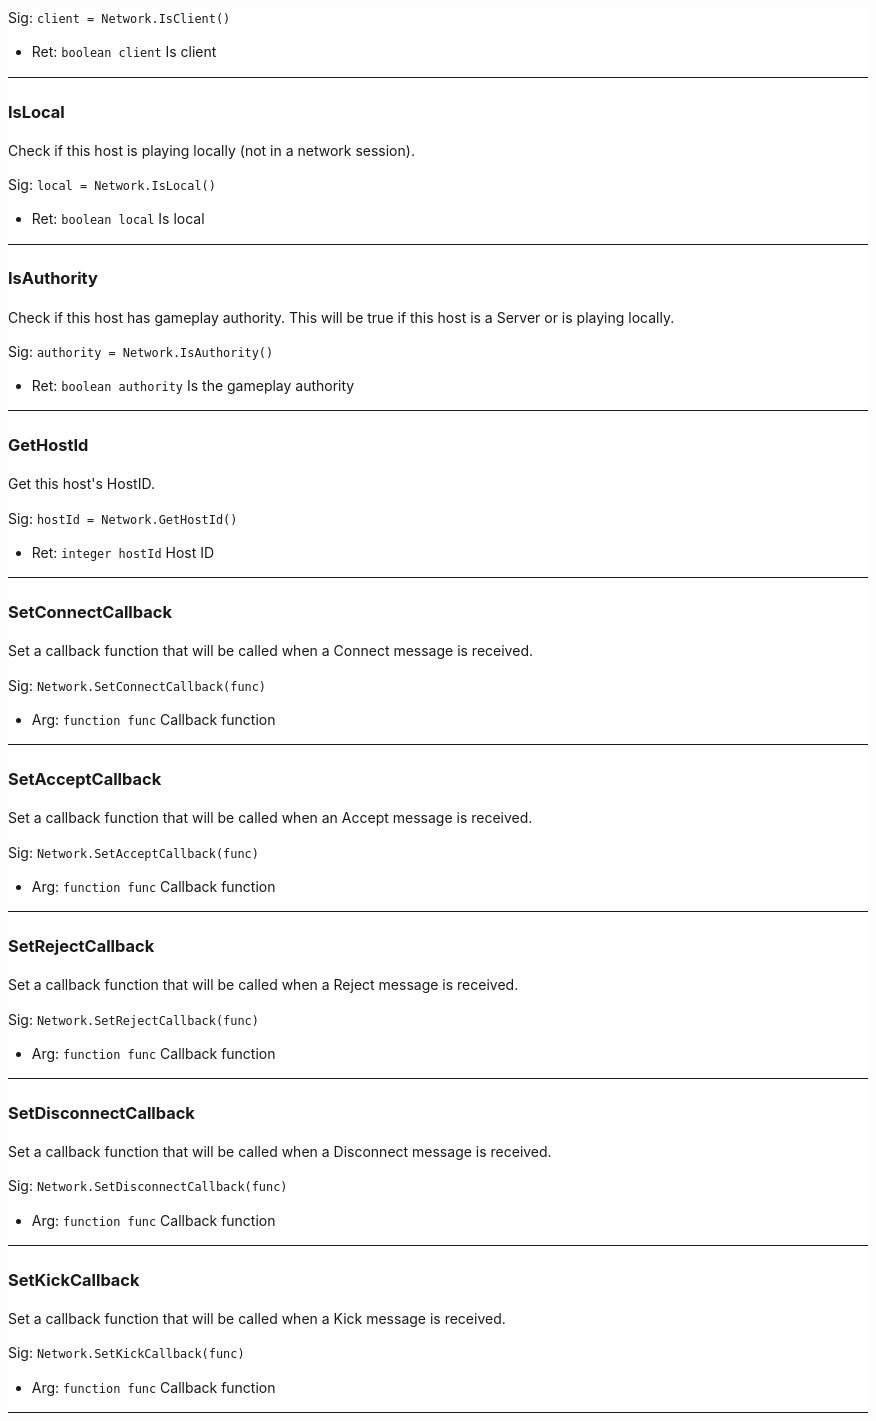 Sig: `client = Network.IsClient()`
 - Ret: `boolean client` Is client
---
### IsLocal
Check if this host is playing locally (not in a network session).

Sig: `local = Network.IsLocal()`
 - Ret: `boolean local` Is local
---
### IsAuthority
Check if this host has gameplay authority. This will be true if this host is a Server or is playing locally.

Sig: `authority = Network.IsAuthority()`
 - Ret: `boolean authority` Is the gameplay authority
---
### GetHostId
Get this host's HostID.

Sig: `hostId = Network.GetHostId()`
 - Ret: `integer hostId` Host ID
---
### SetConnectCallback
Set a callback function that will be called when a Connect message is received.

Sig: `Network.SetConnectCallback(func)`
 - Arg: `function func` Callback function
---
### SetAcceptCallback
Set a callback function that will be called when an Accept message is received.

Sig: `Network.SetAcceptCallback(func)`
 - Arg: `function func` Callback function
---
### SetRejectCallback
Set a callback function that will be called when a Reject message is received.

Sig: `Network.SetRejectCallback(func)`
 - Arg: `function func` Callback function
---
### SetDisconnectCallback
Set a callback function that will be called when a Disconnect message is received.

Sig: `Network.SetDisconnectCallback(func)`
 - Arg: `function func` Callback function
---
### SetKickCallback
Set a callback function that will be called when a Kick message is received.

Sig: `Network.SetKickCallback(func)`
 - Arg: `function func` Callback function
---
